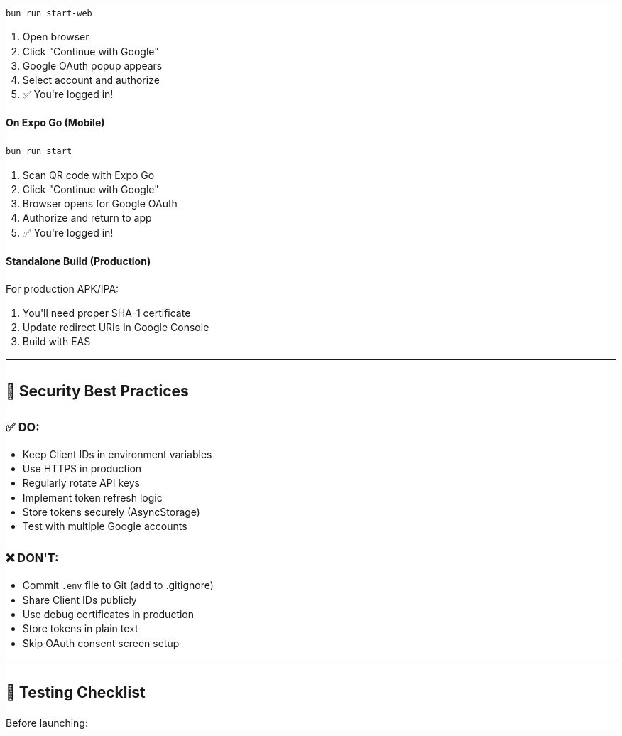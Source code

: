 ```bash
bun run start-web
```

1. Open browser
2. Click "Continue with Google"
3. Google OAuth popup appears
4. Select account and authorize
5. ✅ You're logged in!

#### On Expo Go (Mobile)

```bash
bun run start
```

1. Scan QR code with Expo Go
2. Click "Continue with Google"
3. Browser opens for Google OAuth
4. Authorize and return to app
5. ✅ You're logged in!

#### Standalone Build (Production)

For production APK/IPA:
1. You'll need proper SHA-1 certificate
2. Update redirect URIs in Google Console
3. Build with EAS

---

## 🔐 Security Best Practices

### ✅ DO:
- Keep Client IDs in environment variables
- Use HTTPS in production
- Regularly rotate API keys
- Implement token refresh logic
- Store tokens securely (AsyncStorage)
- Test with multiple Google accounts

### ❌ DON'T:
- Commit `.env` file to Git (add to .gitignore)
- Share Client IDs publicly
- Use debug certificates in production
- Store tokens in plain text
- Skip OAuth consent screen setup

---

## 🧪 Testing Checklist

Before launching:
